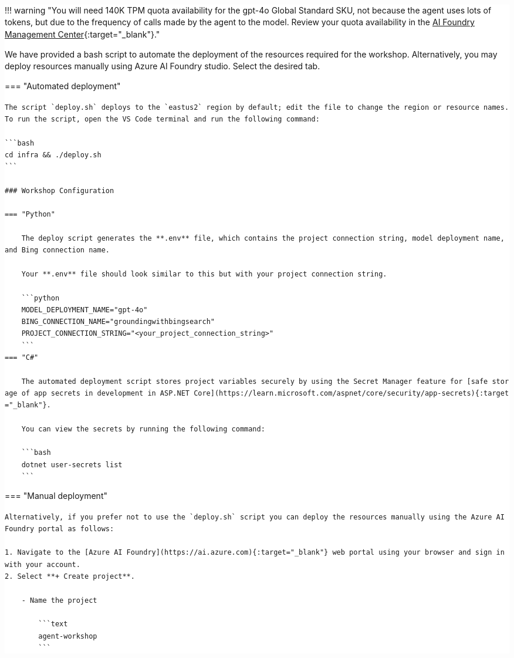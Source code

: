 !!! warning "You will need 140K TPM quota availability for the gpt-4o Global Standard SKU, not because the agent uses lots of tokens, but due to the frequency of calls made by the agent to the model. Review your quota availability in the [AI Foundry Management Center](https://ai.azure.com/managementCenter/quota){:target="_blank"}."

We have provided a bash script to automate the deployment of the resources required for the workshop. Alternatively, you may deploy resources manually using Azure AI Foundry studio. Select the desired tab.

=== "Automated deployment"

    The script `deploy.sh` deploys to the `eastus2` region by default; edit the file to change the region or resource names. To run the script, open the VS Code terminal and run the following command:

    ```bash
    cd infra && ./deploy.sh
    ```

    ### Workshop Configuration

    === "Python"

        The deploy script generates the **.env** file, which contains the project connection string, model deployment name, and Bing connection name.

        Your **.env** file should look similar to this but with your project connection string.

        ```python
        MODEL_DEPLOYMENT_NAME="gpt-4o"
        BING_CONNECTION_NAME="groundingwithbingsearch"
        PROJECT_CONNECTION_STRING="<your_project_connection_string>"
        ```
    === "C#"

        The automated deployment script stores project variables securely by using the Secret Manager feature for [safe storage of app secrets in development in ASP.NET Core](https://learn.microsoft.com/aspnet/core/security/app-secrets){:target="_blank"}.

        You can view the secrets by running the following command:

        ```bash
        dotnet user-secrets list
        ```

=== "Manual deployment"

    Alternatively, if you prefer not to use the `deploy.sh` script you can deploy the resources manually using the Azure AI Foundry portal as follows:

    1. Navigate to the [Azure AI Foundry](https://ai.azure.com){:target="_blank"} web portal using your browser and sign in with your account.
    2. Select **+ Create project**.

        - Name the project

            ```text
            agent-workshop
            ```
